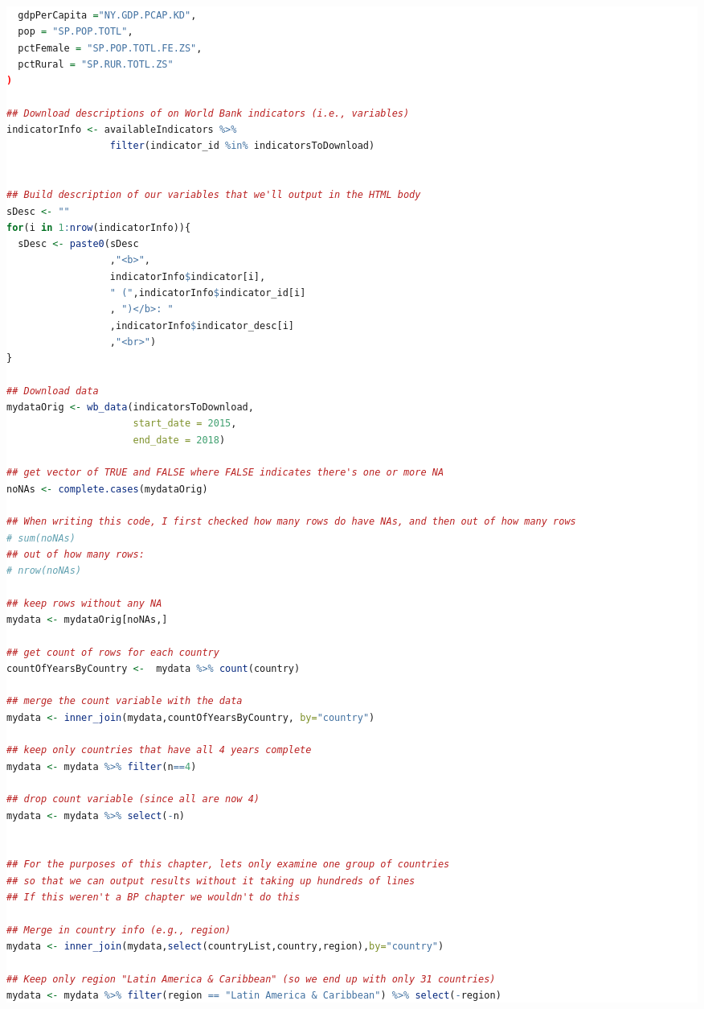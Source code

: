 ```r
  gdpPerCapita ="NY.GDP.PCAP.KD", 
  pop = "SP.POP.TOTL",
  pctFemale = "SP.POP.TOTL.FE.ZS",
  pctRural = "SP.RUR.TOTL.ZS"
)

## Download descriptions of on World Bank indicators (i.e., variables)
indicatorInfo <- availableIndicators %>% 
                  filter(indicator_id %in% indicatorsToDownload)


## Build description of our variables that we'll output in the HTML body
sDesc <- ""
for(i in 1:nrow(indicatorInfo)){
  sDesc <- paste0(sDesc
                  ,"<b>",
                  indicatorInfo$indicator[i],
                  " (",indicatorInfo$indicator_id[i]
                  , ")</b>: "
                  ,indicatorInfo$indicator_desc[i]
                  ,"<br>")
}

## Download data
mydataOrig <- wb_data(indicatorsToDownload, 
                      start_date = 2015, 
                      end_date = 2018)

## get vector of TRUE and FALSE where FALSE indicates there's one or more NA
noNAs <- complete.cases(mydataOrig)

## When writing this code, I first checked how many rows do have NAs, and then out of how many rows 
# sum(noNAs)
## out of how many rows:
# nrow(noNAs)

## keep rows without any NA
mydata <- mydataOrig[noNAs,]

## get count of rows for each country
countOfYearsByCountry <-  mydata %>% count(country)

## merge the count variable with the data
mydata <- inner_join(mydata,countOfYearsByCountry, by="country")

## keep only countries that have all 4 years complete
mydata <- mydata %>% filter(n==4)

## drop count variable (since all are now 4)
mydata <- mydata %>% select(-n)


## For the purposes of this chapter, lets only examine one group of countries 
## so that we can output results without it taking up hundreds of lines
## If this weren't a BP chapter we wouldn't do this

## Merge in country info (e.g., region)
mydata <- inner_join(mydata,select(countryList,country,region),by="country")

## Keep only region "Latin America & Caribbean" (so we end up with only 31 countries)
mydata <- mydata %>% filter(region == "Latin America & Caribbean") %>% select(-region)

```